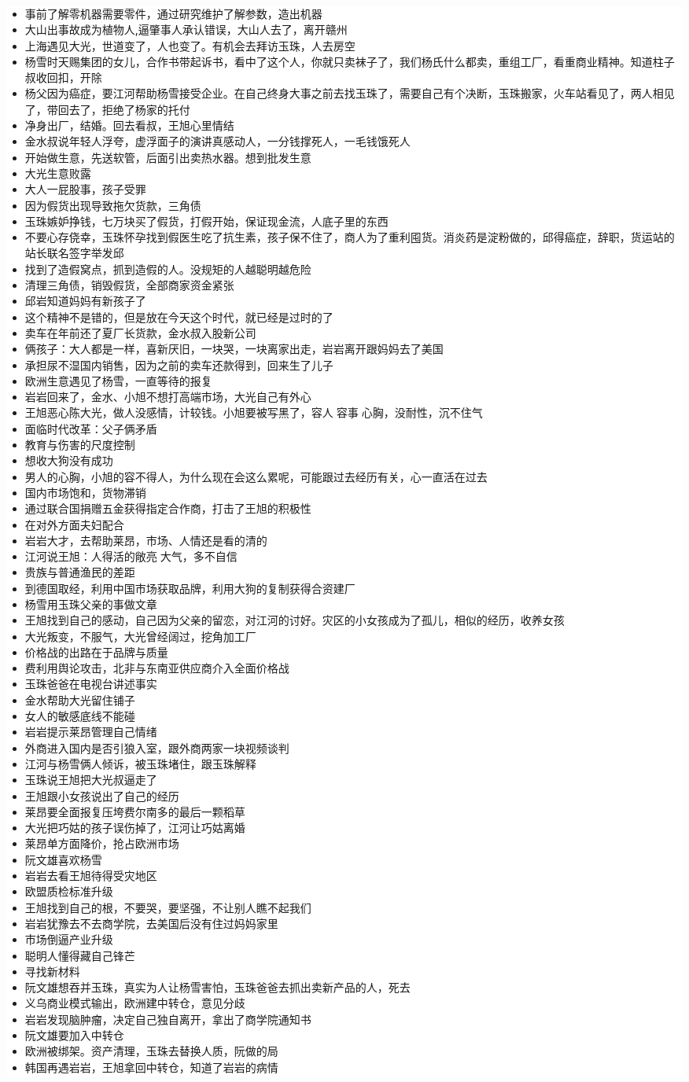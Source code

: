   - 事前了解零机器需要零件，通过研究维护了解参数，造出机器
  - 大山出事故成为植物人,逼肇事人承认错误，大山人去了，离开赣州
  - 上海遇见大光，世道变了，人也变了。有机会去拜访玉珠，人去房空
  - 杨雪时天赐集团的女儿，合作书带起诉书，看中了这个人，你就只卖袜子了，我们杨氏什么都卖，重组工厂，看重商业精神。知道柱子叔收回扣，开除
  - 杨父因为癌症，要江河帮助杨雪接受企业。在自己终身大事之前去找玉珠了，需要自己有个决断，玉珠搬家，火车站看见了，两人相见了，带回去了，拒绝了杨家的托付
  - 净身出厂，结婚。回去看叔，王旭心里情结
  - 金水叔说年轻人浮夸，虚浮面子的演讲真感动人，一分钱撑死人，一毛钱饿死人
  - 开始做生意，先送软管，后面引出卖热水器。想到批发生意
  - 大光生意败露
  - 大人一屁股事，孩子受罪
  - 因为假货出现导致拖欠货款，三角债
  - 玉珠嫉妒挣钱，七万块买了假货，打假开始，保证现金流，人底子里的东西
  - 不要心存侥幸，玉珠怀孕找到假医生吃了抗生素，孩子保不住了，商人为了重利囤货。消炎药是淀粉做的，邱得癌症，辞职，货运站的站长联名签字举发邱
  - 找到了造假窝点，抓到造假的人。没规矩的人越聪明越危险
  - 清理三角债，销毁假货，全部商家资金紧张
  - 邱岩知道妈妈有新孩子了
  - 这个精神不是错的，但是放在今天这个时代，就已经是过时的了
  - 卖车在年前还了夏厂长货款，金水叔入股新公司
  - 俩孩子：大人都是一样，喜新厌旧，一块哭，一块离家出走，岩岩离开跟妈妈去了美国
  - 承担尿不湿国内销售，因为之前的卖车还款得到，回来生了儿子
  - 欧洲生意遇见了杨雪，一直等待的报复
  - 岩岩回来了，金水、小旭不想打高端市场，大光自己有外心
  - 王旭恶心陈大光，做人没感情，计较钱。小旭要被写黑了，容人 容事 心胸，没耐性，沉不住气
  - 面临时代改革：父子俩矛盾
  - 教育与伤害的尺度控制
  - 想收大狗没有成功
  - 男人的心胸，小旭的容不得人，为什么现在会这么累呢，可能跟过去经历有关，心一直活在过去
  - 国内市场饱和，货物滞销
  - 通过联合国捐赠五金获得指定合作商，打击了王旭的积极性
  - 在对外方面夫妇配合
  - 岩岩大才，去帮助莱昂，市场、人情还是看的清的
  - 江河说王旭：人得活的敞亮 大气，多不自信
  - 贵族与普通渔民的差距
  - 到德国取经，利用中国市场获取品牌，利用大狗的复制获得合资建厂
  - 杨雪用玉珠父亲的事做文章
  - 王旭找到自己的感动，自己因为父亲的留恋，对江河的讨好。灾区的小女孩成为了孤儿，相似的经历，收养女孩
  - 大光叛变，不服气，大光曾经阔过，挖角加工厂
  - 价格战的出路在于品牌与质量
  - 费利用舆论攻击，北非与东南亚供应商介入全面价格战
  - 玉珠爸爸在电视台讲述事实
  - 金水帮助大光留住铺子
  - 女人的敏感底线不能碰
  - 岩岩提示莱昂管理自己情绪
  - 外商进入国内是否引狼入室，跟外商两家一块视频谈判
  - 江河与杨雪俩人倾诉，被玉珠堵住，跟玉珠解释
  - 玉珠说王旭把大光叔逼走了
  - 王旭跟小女孩说出了自己的经历
  - 莱昂要全面报复压垮费尔南多的最后一颗稻草
  - 大光把巧姑的孩子误伤掉了，江河让巧姑离婚
  - 莱昂单方面降价，抢占欧洲市场
  - 阮文雄喜欢杨雪
  - 岩岩去看王旭待得受灾地区
  - 欧盟质检标准升级
  - 王旭找到自己的根，不要哭，要坚强，不让别人瞧不起我们
  - 岩岩犹豫去不去商学院，去美国后没有住过妈妈家里
  - 市场倒逼产业升级
  - 聪明人懂得藏自己锋芒
  - 寻找新材料
  - 阮文雄想吞并玉珠，真实为人让杨雪害怕，玉珠爸爸去抓出卖新产品的人，死去
  - 义乌商业模式输出，欧洲建中转仓，意见分歧
  - 岩岩发现脑肿瘤，决定自己独自离开，拿出了商学院通知书
  - 阮文雄要加入中转仓
  - 欧洲被绑架。资产清理，玉珠去替换人质，阮做的局
  - 韩国再遇岩岩，王旭拿回中转仓，知道了岩岩的病情